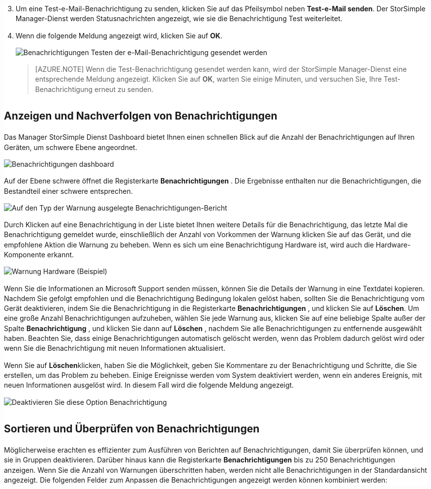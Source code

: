 3. Um eine Test-e-Mail-Benachrichtigung zu senden, klicken Sie auf das Pfeilsymbol neben **Test-e-Mail senden**. Der StorSimple Manager-Dienst werden Statusnachrichten angezeigt, wie sie die Benachrichtigung Test weiterleitet. 

4. Wenn die folgende Meldung angezeigt wird, klicken Sie auf **OK**. 

    ![Benachrichtigungen Testen der e-Mail-Benachrichtigung gesendet werden](./media/storsimple-manage-alerts/HCS_AlertNotificationConfig3.png)

    >[AZURE.NOTE] Wenn die Test-Benachrichtigung gesendet werden kann, wird der StorSimple Manager-Dienst eine entsprechende Meldung angezeigt. Klicken Sie auf **OK**, warten Sie einige Minuten, und versuchen Sie, Ihre Test-Benachrichtigung erneut zu senden. 

## <a name="view-and-track-alerts"></a>Anzeigen und Nachverfolgen von Benachrichtigungen

Das Manager StorSimple Dienst Dashboard bietet Ihnen einen schnellen Blick auf die Anzahl der Benachrichtigungen auf Ihren Geräten, um schwere Ebene angeordnet.

![Benachrichtigungen dashboard](./media/storsimple-manage-alerts/admin_alerts_dashboard.png)

Auf der Ebene schwere öffnet die Registerkarte **Benachrichtigungen** . Die Ergebnisse enthalten nur die Benachrichtigungen, die Bestandteil einer schwere entsprechen.

![Auf den Typ der Warnung ausgelegte Benachrichtigungen-Bericht](./media/storsimple-manage-alerts/admin_alerts_scoped.png)

Durch Klicken auf eine Benachrichtigung in der Liste bietet Ihnen weitere Details für die Benachrichtigung, das letzte Mal die Benachrichtigung gemeldet wurde, einschließlich der Anzahl von Vorkommen der Warnung klicken Sie auf das Gerät, und die empfohlene Aktion die Warnung zu beheben. Wenn es sich um eine Benachrichtigung Hardware ist, wird auch die Hardware-Komponente erkannt.

![Warnung Hardware (Beispiel)](./media/storsimple-manage-alerts/admin_alerts_hardware.png)

Wenn Sie die Informationen an Microsoft Support senden müssen, können Sie die Details der Warnung in eine Textdatei kopieren. Nachdem Sie gefolgt empfohlen und die Benachrichtigung Bedingung lokalen gelöst haben, sollten Sie die Benachrichtigung vom Gerät deaktivieren, indem Sie die Benachrichtigung in die Registerkarte **Benachrichtigungen** , und klicken Sie auf **Löschen**. Um eine große Anzahl Benachrichtigungen aufzuheben, wählen Sie jede Warnung aus, klicken Sie auf eine beliebige Spalte außer der Spalte **Benachrichtigung** , und klicken Sie dann auf **Löschen** , nachdem Sie alle Benachrichtigungen zu entfernende ausgewählt haben. Beachten Sie, dass einige Benachrichtigungen automatisch gelöscht werden, wenn das Problem dadurch gelöst wird oder wenn Sie die Benachrichtigung mit neuen Informationen aktualisiert.

Wenn Sie auf **Löschen**klicken, haben Sie die Möglichkeit, geben Sie Kommentare zu der Benachrichtigung und Schritte, die Sie erstellen, um das Problem zu beheben. Einige Ereignisse werden vom System deaktiviert werden, wenn ein anderes Ereignis, mit neuen Informationen ausgelöst wird. In diesem Fall wird die folgende Meldung angezeigt.

![Deaktivieren Sie diese Option Benachrichtigung](./media/storsimple-manage-alerts/admin_alerts_system_clear.png)

## <a name="sort-and-review-alerts"></a>Sortieren und Überprüfen von Benachrichtigungen

Möglicherweise erachten es effizienter zum Ausführen von Berichten auf Benachrichtigungen, damit Sie überprüfen können, und sie in Gruppen deaktivieren. Darüber hinaus kann die Registerkarte **Benachrichtigungen** bis zu 250 Benachrichtigungen anzeigen. Wenn Sie die Anzahl von Warnungen überschritten haben, werden nicht alle Benachrichtigungen in der Standardansicht angezeigt. Die folgenden Felder zum Anpassen die Benachrichtigungen angezeigt werden können kombiniert werden:
